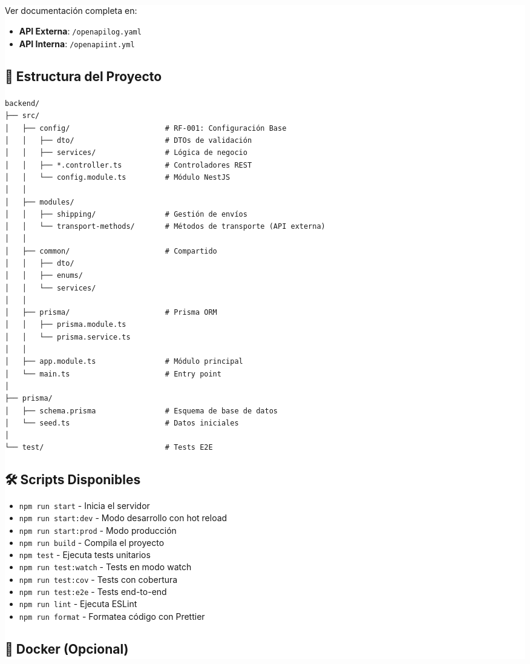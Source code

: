 Ver documentación completa en:
- **API Externa**: `/openapilog.yaml`
- **API Interna**: `/openapiint.yml`

## 📂 Estructura del Proyecto

```
backend/
├── src/
│   ├── config/                      # RF-001: Configuración Base
│   │   ├── dto/                     # DTOs de validación
│   │   ├── services/                # Lógica de negocio
│   │   ├── *.controller.ts          # Controladores REST
│   │   └── config.module.ts         # Módulo NestJS
│   │
│   ├── modules/
│   │   ├── shipping/                # Gestión de envíos
│   │   └── transport-methods/       # Métodos de transporte (API externa)
│   │
│   ├── common/                      # Compartido
│   │   ├── dto/
│   │   ├── enums/
│   │   └── services/
│   │
│   ├── prisma/                      # Prisma ORM
│   │   ├── prisma.module.ts
│   │   └── prisma.service.ts
│   │
│   ├── app.module.ts                # Módulo principal
│   └── main.ts                      # Entry point
│
├── prisma/
│   ├── schema.prisma                # Esquema de base de datos
│   └── seed.ts                      # Datos iniciales
│
└── test/                            # Tests E2E
```

## 🛠️ Scripts Disponibles

- `npm run start` - Inicia el servidor
- `npm run start:dev` - Modo desarrollo con hot reload
- `npm run start:prod` - Modo producción
- `npm run build` - Compila el proyecto
- `npm test` - Ejecuta tests unitarios
- `npm run test:watch` - Tests en modo watch
- `npm run test:cov` - Tests con cobertura
- `npm run test:e2e` - Tests end-to-end
- `npm run lint` - Ejecuta ESLint
- `npm run format` - Formatea código con Prettier

## 🐳 Docker (Opcional)
